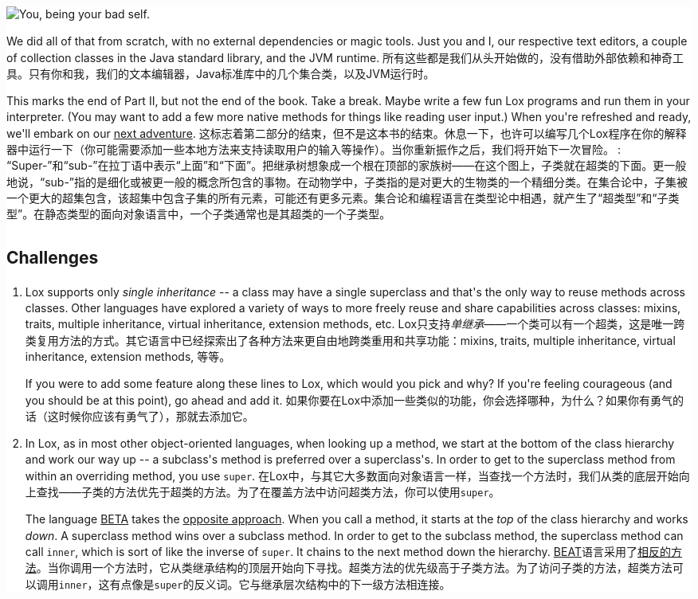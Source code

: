 [4]: scanning.html
[5]: representing-code.html
[6]: parsing-expressions.html
[7]: evaluating-expressions.html
[8]: statements-and-state.html
[9]: control-flow.html
[10]: functions.html
[11]: resolving-and-binding.html
[12]: classes.html

<aside name="superhero">

<img src="image/inheritance/superhero.png" alt="You, being your bad self." />

</aside>

We did all of that from scratch, with no external dependencies or magic tools.
Just you and I, our respective text editors, a couple of collection classes in
the Java standard library, and the JVM runtime.
所有这些都是我们从头开始做的，没有借助外部依赖和神奇工具。只有你和我，我们的文本编辑器，Java标准库中的几个集合类，以及JVM运行时。

This marks the end of Part II, but not the end of the book. Take a break. Maybe
write a few fun Lox programs and run them in your interpreter. (You may want to
add a few more native methods for things like reading user input.) When you're
refreshed and ready, we'll embark on our [next adventure][].
这标志着第二部分的结束，但不是这本书的结束。休息一下，也许可以编写几个Lox程序在你的解释器中运行一下（你可能需要添加一些本地方法来支持读取用户的输入等操作）。当你重新振作之后，我们将开始下一次冒险。
: “Super-”和“sub-”在拉丁语中表示“上面”和“下面”。把继承树想象成一个根在顶部的家族树——在这个图上，子类就在超类的下面。更一般地说，“sub-”指的是细化或被更一般的概念所包含的事物。在动物学中，子类指的是对更大的生物类的一个精细分类。在集合论中，子集被一个更大的超集包含，该超集中包含子集的所有元素，可能还有更多元素。集合论和编程语言在类型论中相遇，就产生了“超类型”和“子类型”。在静态类型的面向对象语言中，一个子类通常也是其超类的一个子类型。

[next adventure]: a-bytecode-virtual-machine.html

<div class="challenges">

## Challenges

1.  Lox supports only *single inheritance* -- a class may have a single
    superclass and that's the only way to reuse methods across classes. Other
    languages have explored a variety of ways to more freely reuse and share
    capabilities across classes: mixins, traits, multiple inheritance, virtual
    inheritance, extension methods, etc.
    Lox只支持*单继承*——一个类可以有一个超类，这是唯一跨类复用方法的方式。其它语言中已经探索出了各种方法来更自由地跨类重用和共享功能：mixins, traits, multiple inheritance, virtual inheritance, extension methods, 等等。

    If you were to add some feature along these lines to Lox, which would you
    pick and why? If you're feeling courageous (and you should be at this
    point), go ahead and add it.
    如果你要在Lox中添加一些类似的功能，你会选择哪种，为什么？如果你有勇气的话（这时候你应该有勇气了），那就去添加它。

1.  In Lox, as in most other object-oriented languages, when looking up a
    method, we start at the bottom of the class hierarchy and work our way up --
    a subclass's method is preferred over a superclass's. In order to get to the
    superclass method from within an overriding method, you use `super`.
    在Lox中，与其它大多数面向对象语言一样，当查找一个方法时，我们从类的底层开始向上查找——子类的方法优先于超类的方法。为了在覆盖方法中访问超类方法，你可以使用`super`。

    The language [BETA][] takes the [opposite approach][inner]. When you call a
    method, it starts at the *top* of the class hierarchy and works *down*. A
    superclass method wins over a subclass method. In order to get to the
    subclass method, the superclass method can call `inner`, which is sort of
    like the inverse of `super`. It chains to the next method down the
    hierarchy.
    [BEAT](https://beta.cs.au.dk/)语言采用了[相反的方法](http://journal.stuffwithstuff.com/2012/12/19/the-impoliteness-of-overriding-methods/)。当你调用一个方法时，它从类继承结构的顶层开始向下寻找。超类方法的优先级高于子类方法。为了访问子类的方法，超类方法可以调用`inner`，这有点像是`super`的反义词。它与继承层次结构中的下一级方法相连接。


[part ii]: a-tree-walk-interpreter.html
[previous chapter]: classes.html
[simula]: https://en.wikipedia.org/wiki/Simula
[liskov]: https://en.wikipedia.org/wiki/Liskov_substitution_principle
[appendix-super]: appendix-ii.html#super-expression
[last chapter]: classes.html
[challenge]: the-lox-language.html#challenges
[inner]: http://journal.stuffwithstuff.com/2012/12/19/the-impoliteness-of-overriding-methods/
[beta]: https://beta.cs.au.dk/